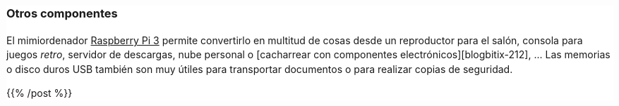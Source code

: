 ### Otros componentes

El mimiordenador [Raspberry Pi 3](http://amzn.to/2jWv8Eq) permite convertirlo en multitud de cosas desde un reproductor para el salón, consola para juegos _retro_, servidor de descargas, nube personal o [cacharrear con componentes electrónicos][blogbitix-212], ... Las memorias o disco duros USB también son muy útiles para transportar documentos o para realizar copias de seguridad.

<div class="media-amazon" style="text-align: center;">
    <iframe style="width:120px;height:240px;" marginwidth="0" marginheight="0" scrolling="no" frameborder="0" src="//rcm-eu.amazon-adsystem.com/e/cm?lt1=_blank&bc1=000000&IS2=1&bg1=FFFFFF&fc1=000000&lc1=0000FF&t=blobit-21&o=30&p=8&l=as4&m=amazon&f=ifr&ref=as_ss_li_til&asins=B01CD5VC92&linkId=1956ae7058bc9743a30a852984b7ca6f"></iframe>
    <iframe style="width:120px;height:240px;" marginwidth="0" marginheight="0" scrolling="no" frameborder="0" src="//rcm-eu.amazon-adsystem.com/e/cm?lt1=_blank&bc1=000000&IS2=1&bg1=FFFFFF&fc1=000000&lc1=0000FF&t=blobit-21&o=30&p=8&l=as4&m=amazon&f=ifr&ref=as_ss_li_til&asins=B016S115US&linkId=eb692c4b4f34171cd1369f49a672ae31"></iframe>
    <iframe style="width:120px;height:240px;" marginwidth="0" marginheight="0" scrolling="no" frameborder="0" src="//rcm-eu.amazon-adsystem.com/e/cm?lt1=_blank&bc1=000000&IS2=1&bg1=FFFFFF&fc1=000000&lc1=0000FF&t=blobit-21&o=30&p=8&l=as4&m=amazon&f=ifr&ref=as_ss_li_til&asins=B06VVS7S94&linkId=63234e5376dfe8868e3f5ddcde856ec1"></iframe>
</div>

{{% /post %}}
